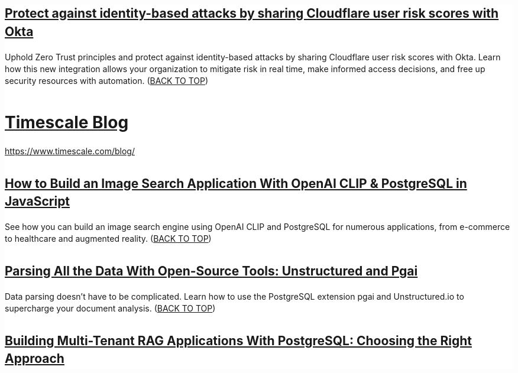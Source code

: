 
<a name="2196922327247dc8fb6ddf67713304f4" />

## [Protect against identity-based attacks by sharing Cloudflare user risk scores with Okta](https://blog.cloudflare.com/protect-against-identity-based-attacks-by-sharing-cloudflare-user-risk-with-okta)


Uphold Zero Trust principles and protect against identity-based attacks by sharing Cloudflare user risk scores with Okta. Learn how this new integration allows your organization to mitigate risk in real time, make informed access decisions, and free up security resources with automation.
 ([BACK TO TOP](#toc_2196922327247dc8fb6ddf67713304f4))



<a name="dbcb858c742a210591d7bc1a140be8a4" />

# [Timescale Blog](https://www.timescale.com/blog/)

https://www.timescale.com/blog/



<a name="8ceb75956c4b94aebf83102ae92fc43d" />

## [How to Build an Image Search Application With OpenAI CLIP &amp; PostgreSQL in JavaScript](https://www.timescale.com/blog/how-to-build-an-image-search-application-with-openai-clip-postgresql-in-javascript/)


See how you can build an image search engine using OpenAI CLIP and PostgreSQL for numerous applications, from e-commerce to healthcare and augmented reality.
 ([BACK TO TOP](#toc_8ceb75956c4b94aebf83102ae92fc43d))


<a name="0efa4e3b4cf1a93f8e73a747d64059d9" />

## [Parsing All the Data With Open-Source Tools: Unstructured and Pgai](https://www.timescale.com/blog/parsing-all-the-data-with-open-source-tools-unstructured-and-pgai/)


Data parsing doesn’t have to be complicated. Learn how to use the PostgreSQL extension pgai and Unstructured.io to supercharge your document analysis.
 ([BACK TO TOP](#toc_0efa4e3b4cf1a93f8e73a747d64059d9))


<a name="d740a461ff67895d4d7c47ad0ea8f89b" />

## [Building Multi-Tenant RAG Applications With PostgreSQL: Choosing the Right Approach](https://www.timescale.com/blog/building-multi-tenant-rag-applications-with-postgresql-choosing-the-right-approach/)
